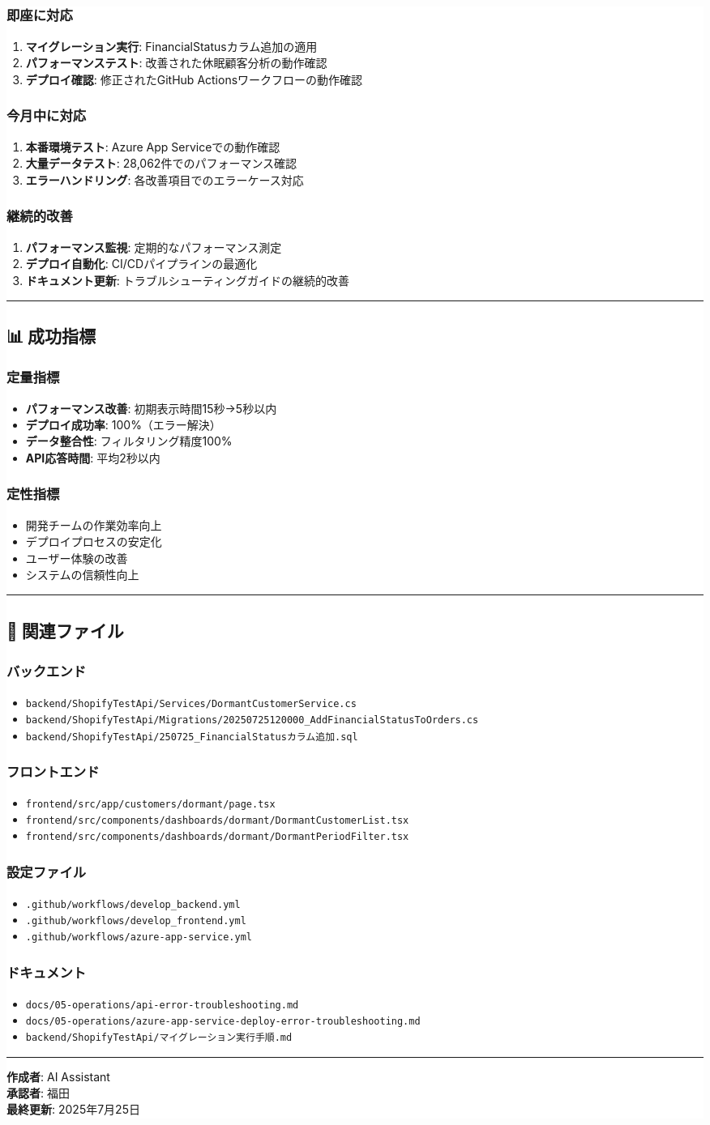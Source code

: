 ### 即座に対応
1. **マイグレーション実行**: FinancialStatusカラム追加の適用
2. **パフォーマンステスト**: 改善された休眠顧客分析の動作確認
3. **デプロイ確認**: 修正されたGitHub Actionsワークフローの動作確認

### 今月中に対応
1. **本番環境テスト**: Azure App Serviceでの動作確認
2. **大量データテスト**: 28,062件でのパフォーマンス確認
3. **エラーハンドリング**: 各改善項目でのエラーケース対応

### 継続的改善
1. **パフォーマンス監視**: 定期的なパフォーマンス測定
2. **デプロイ自動化**: CI/CDパイプラインの最適化
3. **ドキュメント更新**: トラブルシューティングガイドの継続的改善

---

## 📊 成功指標

### 定量指標
- **パフォーマンス改善**: 初期表示時間15秒→5秒以内
- **デプロイ成功率**: 100%（エラー解決）
- **データ整合性**: フィルタリング精度100%
- **API応答時間**: 平均2秒以内

### 定性指標
- 開発チームの作業効率向上
- デプロイプロセスの安定化
- ユーザー体験の改善
- システムの信頼性向上

---

## 📝 関連ファイル

### バックエンド
- `backend/ShopifyTestApi/Services/DormantCustomerService.cs`
- `backend/ShopifyTestApi/Migrations/20250725120000_AddFinancialStatusToOrders.cs`
- `backend/ShopifyTestApi/250725_FinancialStatusカラム追加.sql`

### フロントエンド
- `frontend/src/app/customers/dormant/page.tsx`
- `frontend/src/components/dashboards/dormant/DormantCustomerList.tsx`
- `frontend/src/components/dashboards/dormant/DormantPeriodFilter.tsx`

### 設定ファイル
- `.github/workflows/develop_backend.yml`
- `.github/workflows/develop_frontend.yml`
- `.github/workflows/azure-app-service.yml`

### ドキュメント
- `docs/05-operations/api-error-troubleshooting.md`
- `docs/05-operations/azure-app-service-deploy-error-troubleshooting.md`
- `backend/ShopifyTestApi/マイグレーション実行手順.md`

---

**作成者**: AI Assistant  
**承認者**: 福田  
**最終更新**: 2025年7月25日 